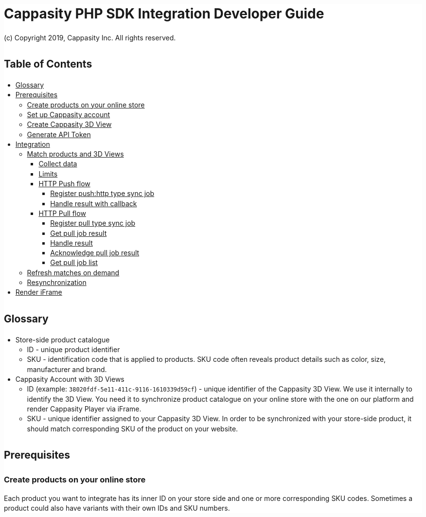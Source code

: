 # Cappasity PHP SDK Integration Developer Guide

(c) Copyright 2019, Cappasity Inc. All rights reserved.

## Table of Contents
- [Glossary](#glossary)
- [Prerequisites](#prerequisites)
  * [Create products on your online store](#create-products-on-your-online-store)
  * [Set up Cappasity account](#set-up-cappasity-account)
  * [Create Cappasity 3D View](#create-cappasity-3d-view)
  * [Generate API Token](#generate-api-token)
- [Integration](#integration)
  * [Match products and 3D Views](#match-products-and-3d-views)
    + [Collect data](#collect-data)
    + [Limits](#limits)
    + [HTTP Push flow](#http-push-flow)
      - [Register push:http type sync job](#register-pushhttp-type-sync-job)
      - [Handle result with callback](#handle-result-with-callback)
    + [HTTP Pull flow](#http-pull-flow)
      - [Register pull type sync job](#register-pull-type-sync-job)
      - [Get pull job result](#get-pull-job-result)
      - [Handle result](#handle-result)
      - [Acknowledge pull job result](#acknowledge-pull-job-result)
      - [Get pull job list](#get-pull-job-list)
  * [Refresh matches on demand](#refresh-matches-on-demand)
  * [Resynchronization](#resynchronization)
- [Render iFrame](#render-iframe)

## Glossary
* Store-side product catalogue
    * ID - unique product identifier
    * SKU - identification code that is applied to products. SKU code 
    often reveals product details such as color, size, manufacturer and brand.
* Cappasity Account with 3D Views
    * ID (example: `38020fdf-5e11-411c-9116-1610339d59cf`) - unique identifier of the Cappasity 3D View. We use it 
    internally to identify the 3D View. You need it to synchronize product catalogue  on your online store with the one 
    on our platform and render Cappasity Player via iFrame.
    * SKU - unique identifier assigned to your Cappasity 3D View. In order to be synchronized with your store-side
    product, it should match corresponding SKU of the product on your website.

## Prerequisites

### Create products on your online store
Each product you want to integrate has its inner ID on your store side and one or more corresponding SKU codes. 
Sometimes a product could also have variants with their own IDs and SKU numbers.
